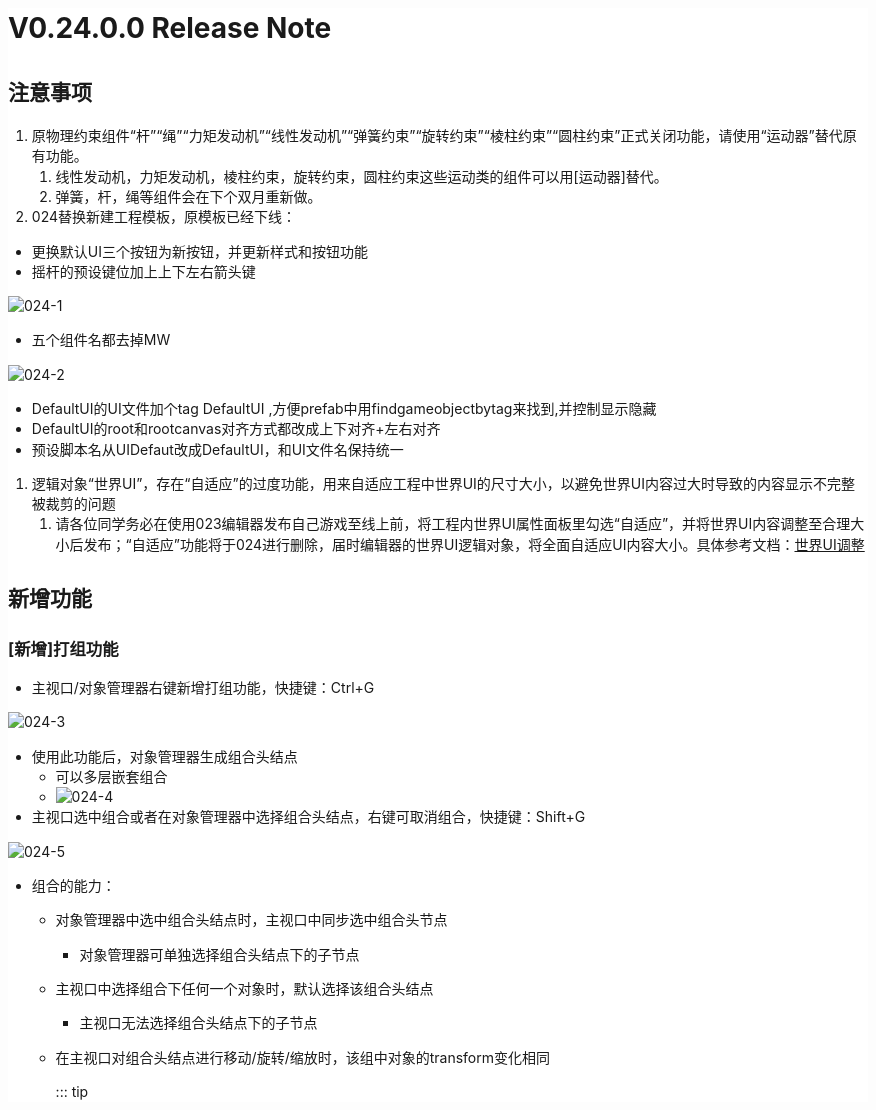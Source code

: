 # V0.24.0.0 Release Note

## 注意事项

1. 原物理约束组件“杆”“绳”“力矩发动机”“线性发动机”“弹簧约束”“旋转约束”“棱柱约束”“圆柱约束”正式关闭功能，请使用“运动器”替代原有功能。
   1. 线性发动机，力矩发动机，棱柱约束，旋转约束，圆柱约束这些运动类的组件可以用[运动器]替代。
   2. 弹簧，杆，绳等组件会在下个双月重新做。
2. 024替换新建工程模板，原模板已经下线：

- 更换默认UI三个按钮为新按钮，并更新样式和按钮功能
- 摇杆的预设键位加上上下左右箭头键

![024-1](https://arkimg.ark.online/024-1.PNG)

- 五个组件名都去掉MW

![024-2](https://arkimg.ark.online/024-2.PNG)

- DefaultUI的UI文件加个tag DefaultUI ,方便prefab中用findgameobjectbytag来找到,并控制显示隐藏
- DefaultUI的root和rootcanvas对齐方式都改成上下对齐+左右对齐
- 预设脚本名从UIDefaut改成DefaultUI，和UI文件名保持统一

1. 逻辑对象“世界UI”，存在“自适应”的过度功能，用来自适应工程中世界UI的尺寸大小，以避免世界UI内容过大时导致的内容显示不完整被裁剪的问题
   1.  请各位同学务必在使用023编辑器发布自己游戏至线上前，将工程内世界UI属性面板里勾选“自适应”，并将世界UI内容调整至合理大小后发布；“自适应”功能将于024进行删除，届时编辑器的世界UI逻辑对象，将全面自适应UI内容大小。具体参考文档：[世界UI调整](https://docs.ark.online/ReleaseNote/Special/世界UI调整.html) 

## 新增功能

### [新增]打组功能

- 主视口/对象管理器右键新增打组功能，快捷键：Ctrl+G

![024-3](https://arkimg.ark.online/024-3.PNG)

- 使用此功能后，对象管理器生成组合头结点
  - 可以多层嵌套组合
  - ![024-4](https://arkimg.ark.online/024-4.PNG)
- 主视口选中组合或者在对象管理器中选择组合头结点，右键可取消组合，快捷键：Shift+G

![024-5](https://arkimg.ark.online/024-5.PNG)

- 组合的能力：

  - 对象管理器中选中组合头结点时，主视口中同步选中组合头节点

    - 对象管理器可单独选择组合头结点下的子节点

  - 主视口中选择组合下任何一个对象时，默认选择该组合头结点

    - 主视口无法选择组合头结点下的子节点

  - 在主视口对组合头结点进行移动/旋转/缩放时，该组中对象的transform变化相同

    ::: tip
